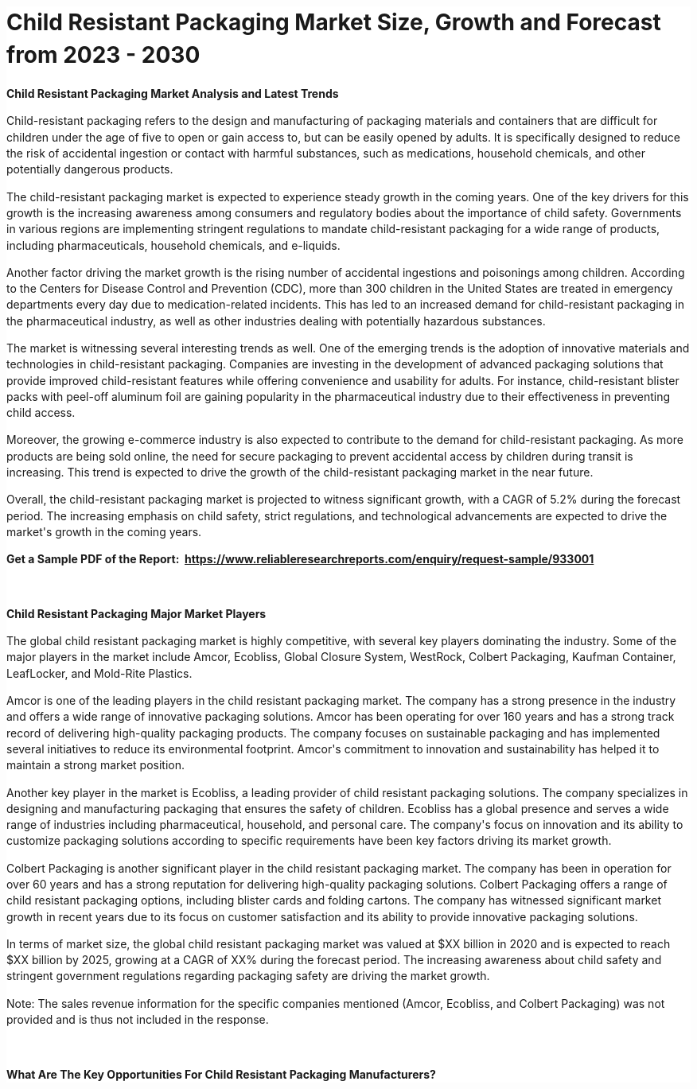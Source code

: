 <p><h1>Child Resistant Packaging Market Size, Growth and Forecast from 2023 - 2030</h1></p><p><strong>Child Resistant Packaging Market Analysis and Latest Trends</strong></p>
<p><p>Child-resistant packaging refers to the design and manufacturing of packaging materials and containers that are difficult for children under the age of five to open or gain access to, but can be easily opened by adults. It is specifically designed to reduce the risk of accidental ingestion or contact with harmful substances, such as medications, household chemicals, and other potentially dangerous products.</p><p>The child-resistant packaging market is expected to experience steady growth in the coming years. One of the key drivers for this growth is the increasing awareness among consumers and regulatory bodies about the importance of child safety. Governments in various regions are implementing stringent regulations to mandate child-resistant packaging for a wide range of products, including pharmaceuticals, household chemicals, and e-liquids.</p><p>Another factor driving the market growth is the rising number of accidental ingestions and poisonings among children. According to the Centers for Disease Control and Prevention (CDC), more than 300 children in the United States are treated in emergency departments every day due to medication-related incidents. This has led to an increased demand for child-resistant packaging in the pharmaceutical industry, as well as other industries dealing with potentially hazardous substances.</p><p>The market is witnessing several interesting trends as well. One of the emerging trends is the adoption of innovative materials and technologies in child-resistant packaging. Companies are investing in the development of advanced packaging solutions that provide improved child-resistant features while offering convenience and usability for adults. For instance, child-resistant blister packs with peel-off aluminum foil are gaining popularity in the pharmaceutical industry due to their effectiveness in preventing child access.</p><p>Moreover, the growing e-commerce industry is also expected to contribute to the demand for child-resistant packaging. As more products are being sold online, the need for secure packaging to prevent accidental access by children during transit is increasing. This trend is expected to drive the growth of the child-resistant packaging market in the near future.</p><p>Overall, the child-resistant packaging market is projected to witness significant growth, with a CAGR of 5.2% during the forecast period. The increasing emphasis on child safety, strict regulations, and technological advancements are expected to drive the market's growth in the coming years.</p></p>
<p><strong>Get a Sample PDF of the Report:&nbsp; <a href="https://www.reliableresearchreports.com/enquiry/request-sample/933001">https://www.reliableresearchreports.com/enquiry/request-sample/933001</a></strong></p>
<p>&nbsp;</p>
<p><strong>Child Resistant Packaging Major Market Players</strong></p>
<p><p>The global child resistant packaging market is highly competitive, with several key players dominating the industry. Some of the major players in the market include Amcor, Ecobliss, Global Closure System, WestRock, Colbert Packaging, Kaufman Container, LeafLocker, and Mold-Rite Plastics. </p><p>Amcor is one of the leading players in the child resistant packaging market. The company has a strong presence in the industry and offers a wide range of innovative packaging solutions. Amcor has been operating for over 160 years and has a strong track record of delivering high-quality packaging products. The company focuses on sustainable packaging and has implemented several initiatives to reduce its environmental footprint. Amcor's commitment to innovation and sustainability has helped it to maintain a strong market position.</p><p>Another key player in the market is Ecobliss, a leading provider of child resistant packaging solutions. The company specializes in designing and manufacturing packaging that ensures the safety of children. Ecobliss has a global presence and serves a wide range of industries including pharmaceutical, household, and personal care. The company's focus on innovation and its ability to customize packaging solutions according to specific requirements have been key factors driving its market growth.</p><p>Colbert Packaging is another significant player in the child resistant packaging market. The company has been in operation for over 60 years and has a strong reputation for delivering high-quality packaging solutions. Colbert Packaging offers a range of child resistant packaging options, including blister cards and folding cartons. The company has witnessed significant market growth in recent years due to its focus on customer satisfaction and its ability to provide innovative packaging solutions.</p><p>In terms of market size, the global child resistant packaging market was valued at $XX billion in 2020 and is expected to reach $XX billion by 2025, growing at a CAGR of XX% during the forecast period. The increasing awareness about child safety and stringent government regulations regarding packaging safety are driving the market growth. </p><p>Note: The sales revenue information for the specific companies mentioned (Amcor, Ecobliss, and Colbert Packaging) was not provided and is thus not included in the response.</p></p>
<p>&nbsp;</p>
<p><strong>What Are The Key Opportunities For Child Resistant Packaging Manufacturers?</strong></p>